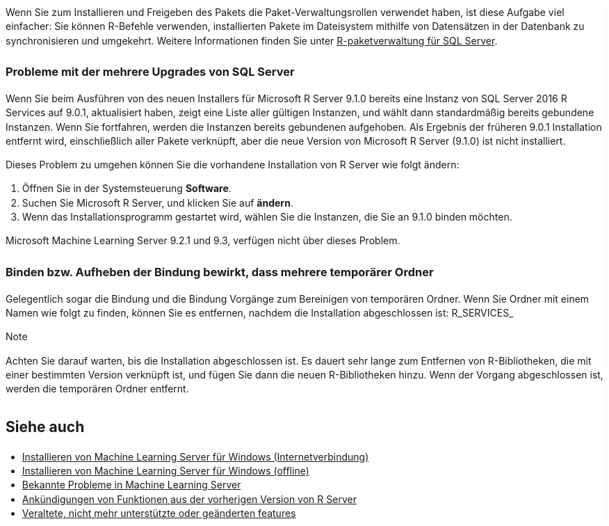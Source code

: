 Wenn Sie zum Installieren und Freigeben des Pakets die Paket-Verwaltungsrollen verwendet haben, ist diese Aufgabe viel einfacher: Sie können R-Befehle verwenden, installierten Pakete im Dateisystem mithilfe von Datensätzen in der Datenbank zu synchronisieren und umgekehrt. Weitere Informationen finden Sie unter [R-paketverwaltung für SQL Server](install-additional-r-packages-on-sql-server.md).

### <a name="problems-with-multiple-upgrades-from-sql-server"></a>Probleme mit der mehrere Upgrades von SQL Server

Wenn Sie beim Ausführen von des neuen Installers für Microsoft R Server 9.1.0 bereits eine Instanz von SQL Server 2016 R Services auf 9.0.1, aktualisiert haben, zeigt eine Liste aller gültigen Instanzen, und wählt dann standardmäßig bereits gebundene Instanzen. Wenn Sie fortfahren, werden die Instanzen bereits gebundenen aufgehoben. Als Ergebnis der früheren 9.0.1 Installation entfernt wird, einschließlich aller Pakete verknüpft, aber die neue Version von Microsoft R Server (9.1.0) ist nicht installiert.

Dieses Problem zu umgehen können Sie die vorhandene Installation von R Server wie folgt ändern:
1. Öffnen Sie in der Systemsteuerung **Software**.
2. Suchen Sie Microsoft R Server, und klicken Sie auf **ändern**.
3. Wenn das Installationsprogramm gestartet wird, wählen Sie die Instanzen, die Sie an 9.1.0 binden möchten.

Microsoft Machine Learning Server 9.2.1 und 9.3, verfügen nicht über dieses Problem.

### <a name="binding-or-unbinding-leaves-multiple-temporary-folders"></a>Binden bzw. Aufheben der Bindung bewirkt, dass mehrere temporärer Ordner

Gelegentlich sogar die Bindung und die Bindung Vorgänge zum Bereinigen von temporären Ordner.
Wenn Sie Ordner mit einem Namen wie folgt zu finden, können Sie es entfernen, nachdem die Installation abgeschlossen ist: R_SERVICES_<guid>

> [!NOTE]
> Achten Sie darauf warten, bis die Installation abgeschlossen ist. Es dauert sehr lange zum Entfernen von R-Bibliotheken, die mit einer bestimmten Version verknüpft ist, und fügen Sie dann die neuen R-Bibliotheken hinzu. Wenn der Vorgang abgeschlossen ist, werden die temporären Ordner entfernt.

## <a name="see-also"></a>Siehe auch

+ [Installieren von Machine Learning Server für Windows (Internetverbindung)](https://docs.microsoft.com/machine-learning-server/install/machine-learning-server-windows-install)
+ [Installieren von Machine Learning Server für Windows (offline)](https://docs.microsoft.com/machine-learning-server/install/machine-learning-server-windows-offline)
+ [Bekannte Probleme in Machine Learning Server](https://docs.microsoft.com/machine-learning-server/resources-known-issues)
+ [Ankündigungen von Funktionen aus der vorherigen Version von R Server](https://docs.microsoft.com/r-server/whats-new-in-r-server)
+ [Veraltete, nicht mehr unterstützte oder geänderten features](https://docs.microsoft.com/machine-learning-server/resources-deprecated-features)
